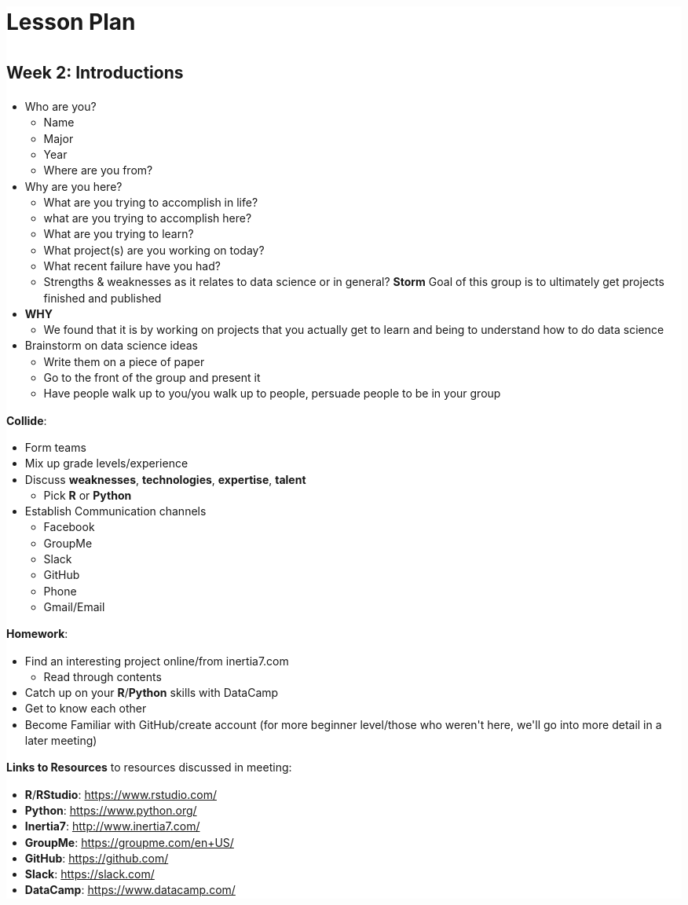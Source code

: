 # Lesson Plan 
## <a name='weektwo'></a>Week 2: Introductions
+ Who are you?
	+ Name 
	+ Major 
	+ Year 
	+ Where are you from?
+ Why are you here?
	+ What are you trying to accomplish in life?
	+ what are you trying to accomplish here?
	+ What are you trying to learn?
	+ What project(s) are you working on today?
	+ What recent failure have you had?
	+ Strengths & weaknesses as it relates to data science or in general?
**Storm**
Goal of this group is to ultimately get projects finished and published
+ **WHY**
	+ We found that it is by working on projects that you actually get to learn and being to understand how to do data science
+  Brainstorm on data science ideas
	+ Write them on a piece of paper
	+ Go to the front of the group and present it
	+ Have people walk up to you/you walk up to people, persuade people to be in your group 

**Collide**:
+ Form teams
+ Mix up grade levels/experience
+ Discuss **weaknesses**, **technologies**, **expertise**, **talent** 
	+ Pick **R** or **Python**
+ Establish Communication channels
	+ Facebook
	+ GroupMe 
	+ Slack 
	+ GitHub
	+ Phone 
	+ Gmail/Email

**Homework**:
+ Find an interesting project online/from inertia7.com
	+ Read through contents 
+ Catch up on your **R**/**Python** skills with DataCamp
+ Get to know each other 
+ Become Familiar with GitHub/create account (for more beginner level/those who weren't here, we'll go into more detail in a later meeting)

**Links to Resources** to resources discussed in meeting:
+ **R**/**RStudio**: https://www.rstudio.com/
+ **Python**: https://www.python.org/
+ **Inertia7**: http://www.inertia7.com/
+ **GroupMe**: https://groupme.com/en+US/
+ **GitHub**: https://github.com/
+ **Slack**: https://slack.com/
+ **DataCamp**: https://www.datacamp.com/
 